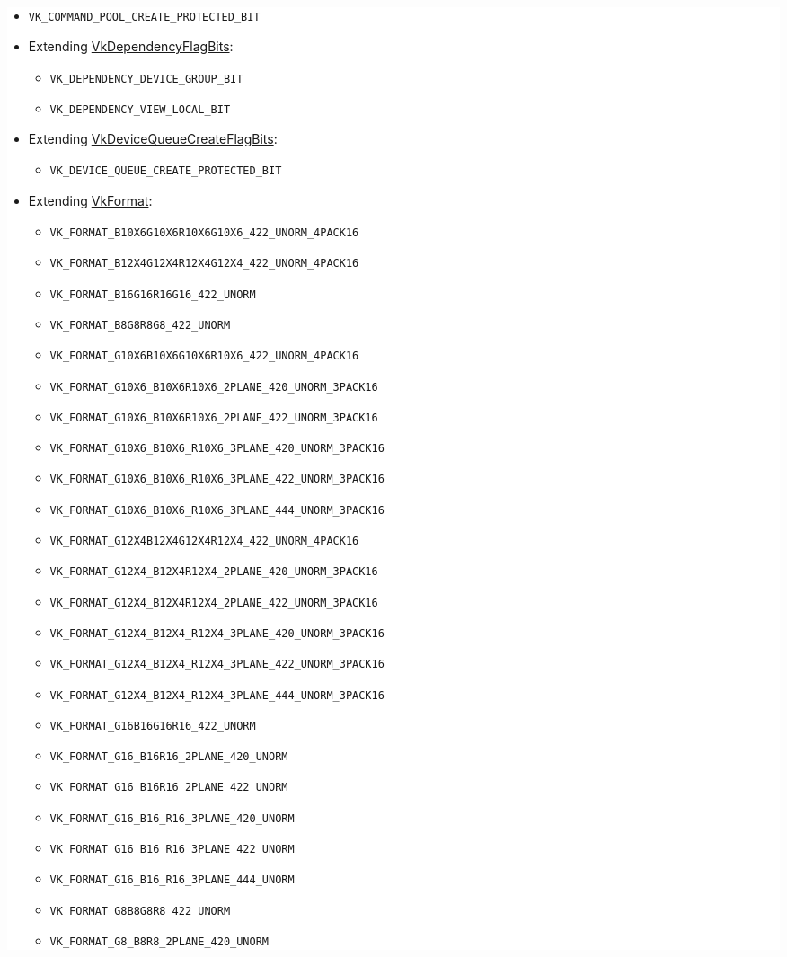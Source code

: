   - `VK_COMMAND_POOL_CREATE_PROTECTED_BIT`

- Extending [VkDependencyFlagBits](https://registry.khronos.org/vulkan/specs/1.3-extensions/man/html/VkDependencyFlagBits.html):

  - `VK_DEPENDENCY_DEVICE_GROUP_BIT`

  - `VK_DEPENDENCY_VIEW_LOCAL_BIT`

- Extending
  [VkDeviceQueueCreateFlagBits](https://registry.khronos.org/vulkan/specs/1.3-extensions/man/html/VkDeviceQueueCreateFlagBits.html):

  - `VK_DEVICE_QUEUE_CREATE_PROTECTED_BIT`

- Extending [VkFormat](https://registry.khronos.org/vulkan/specs/1.3-extensions/man/html/VkFormat.html):

  - `VK_FORMAT_B10X6G10X6R10X6G10X6_422_UNORM_4PACK16`

  - `VK_FORMAT_B12X4G12X4R12X4G12X4_422_UNORM_4PACK16`

  - `VK_FORMAT_B16G16R16G16_422_UNORM`

  - `VK_FORMAT_B8G8R8G8_422_UNORM`

  - `VK_FORMAT_G10X6B10X6G10X6R10X6_422_UNORM_4PACK16`

  - `VK_FORMAT_G10X6_B10X6R10X6_2PLANE_420_UNORM_3PACK16`

  - `VK_FORMAT_G10X6_B10X6R10X6_2PLANE_422_UNORM_3PACK16`

  - `VK_FORMAT_G10X6_B10X6_R10X6_3PLANE_420_UNORM_3PACK16`

  - `VK_FORMAT_G10X6_B10X6_R10X6_3PLANE_422_UNORM_3PACK16`

  - `VK_FORMAT_G10X6_B10X6_R10X6_3PLANE_444_UNORM_3PACK16`

  - `VK_FORMAT_G12X4B12X4G12X4R12X4_422_UNORM_4PACK16`

  - `VK_FORMAT_G12X4_B12X4R12X4_2PLANE_420_UNORM_3PACK16`

  - `VK_FORMAT_G12X4_B12X4R12X4_2PLANE_422_UNORM_3PACK16`

  - `VK_FORMAT_G12X4_B12X4_R12X4_3PLANE_420_UNORM_3PACK16`

  - `VK_FORMAT_G12X4_B12X4_R12X4_3PLANE_422_UNORM_3PACK16`

  - `VK_FORMAT_G12X4_B12X4_R12X4_3PLANE_444_UNORM_3PACK16`

  - `VK_FORMAT_G16B16G16R16_422_UNORM`

  - `VK_FORMAT_G16_B16R16_2PLANE_420_UNORM`

  - `VK_FORMAT_G16_B16R16_2PLANE_422_UNORM`

  - `VK_FORMAT_G16_B16_R16_3PLANE_420_UNORM`

  - `VK_FORMAT_G16_B16_R16_3PLANE_422_UNORM`

  - `VK_FORMAT_G16_B16_R16_3PLANE_444_UNORM`

  - `VK_FORMAT_G8B8G8R8_422_UNORM`

  - `VK_FORMAT_G8_B8R8_2PLANE_420_UNORM`
